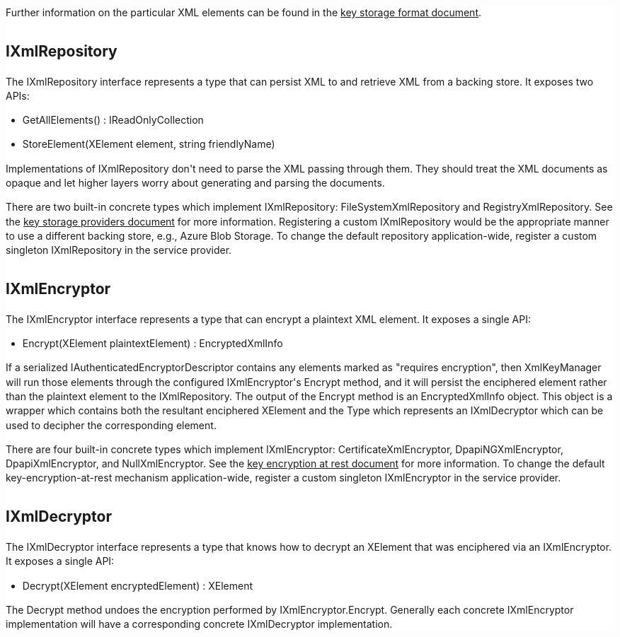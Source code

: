Further information on the particular XML elements can be found in the [key storage format document](../implementation/key-storage-format.md#data-protection-implementation-key-storage-format.md).

## IXmlRepository

The IXmlRepository interface represents a type that can persist XML to and retrieve XML from a backing store. It exposes two APIs:

* GetAllElements() : IReadOnlyCollection<XElement>

* StoreElement(XElement element, string friendlyName)

Implementations of IXmlRepository don't need to parse the XML passing through them. They should treat the XML documents as opaque and let higher layers worry about generating and parsing the documents.

There are two built-in concrete types which implement IXmlRepository: FileSystemXmlRepository and RegistryXmlRepository. See the [key storage providers document](../implementation/key-storage-providers.md#data-protection-implementation-key-storage-providers.md) for more information. Registering a custom IXmlRepository would be the appropriate manner to use a different backing store, e.g., Azure Blob Storage. To change the default repository application-wide, register a custom singleton IXmlRepository in the service provider.

<a name=data-protection-extensibility-key-management-ixmlencryptor></a>

## IXmlEncryptor

The IXmlEncryptor interface represents a type that can encrypt a plaintext XML element. It exposes a single API:

* Encrypt(XElement plaintextElement) : EncryptedXmlInfo

If a serialized IAuthenticatedEncryptorDescriptor contains any elements marked as "requires encryption", then XmlKeyManager will run those elements through the configured IXmlEncryptor's Encrypt method, and it will persist the enciphered element rather than the plaintext element to the IXmlRepository. The output of the Encrypt method is an EncryptedXmlInfo object. This object is a wrapper which contains both the resultant enciphered XElement and the Type which represents an IXmlDecryptor which can be used to decipher the corresponding element.

There are four built-in concrete types which implement IXmlEncryptor: CertificateXmlEncryptor, DpapiNGXmlEncryptor, DpapiXmlEncryptor, and NullXmlEncryptor. See the [key encryption at rest document](../implementation/key-encryption-at-rest.md#data-protection-implementation-key-encryption-at-rest.md) for more information. To change the default key-encryption-at-rest mechanism application-wide, register a custom singleton IXmlEncryptor in the service provider.

## IXmlDecryptor

The IXmlDecryptor interface represents a type that knows how to decrypt an XElement that was enciphered via an IXmlEncryptor. It exposes a single API:

* Decrypt(XElement encryptedElement) : XElement

The Decrypt method undoes the encryption performed by IXmlEncryptor.Encrypt. Generally each concrete IXmlEncryptor implementation will have a corresponding concrete IXmlDecryptor implementation.
